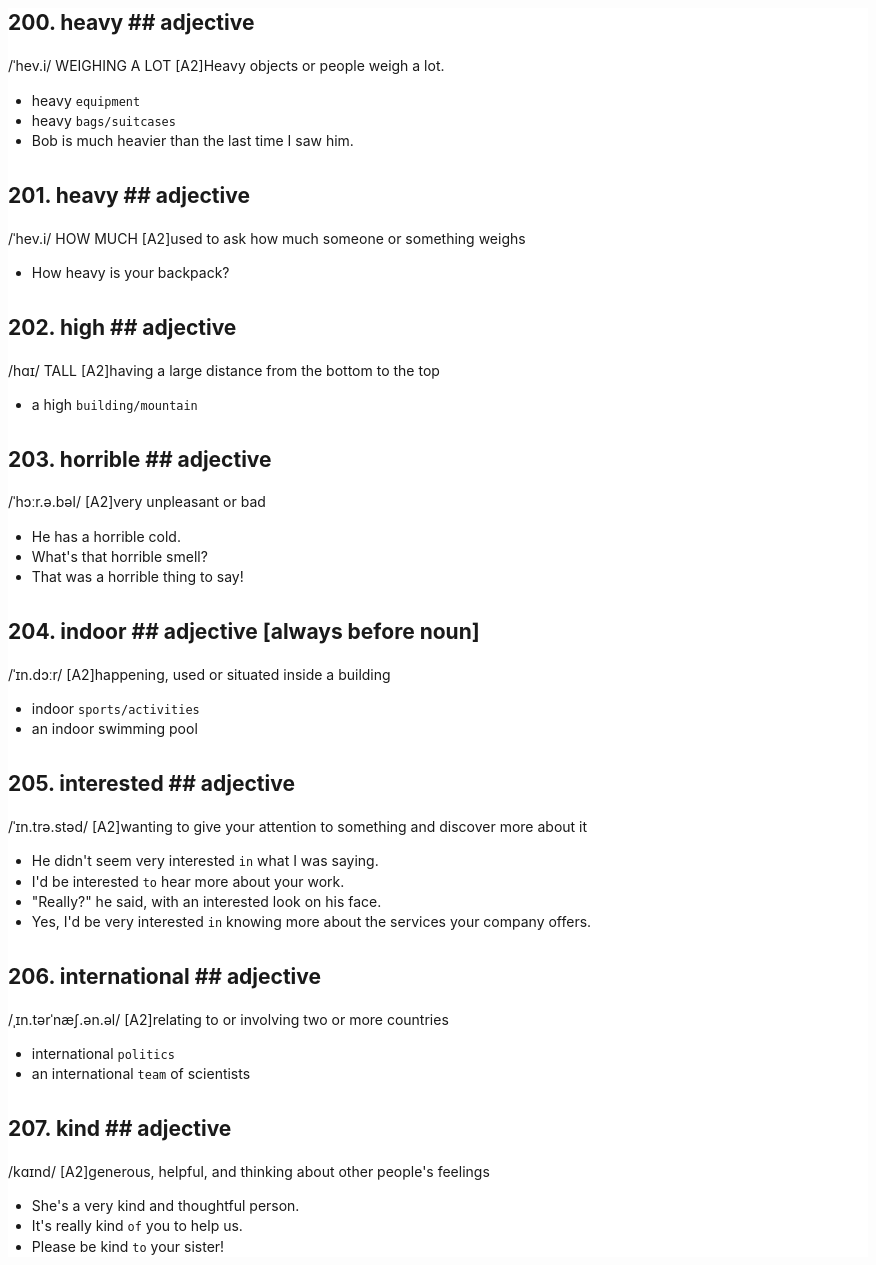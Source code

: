 ## 200. heavy ## adjective
/ˈhev.i/ WEIGHING A LOT
[A2]Heavy objects or people weigh a lot.
- heavy `equipment`
- heavy `bags/suitcases`
- Bob is much heavier than the last time I saw him.

## 201. heavy ## adjective
/ˈhev.i/ HOW MUCH
[A2]used to ask how much someone or something weighs
- How heavy is your backpack?

## 202. high ## adjective
/hɑɪ/ TALL
[A2]having a large distance from the bottom to the top
- a high `building/mountain`

## 203. horrible ## adjective
/ˈhɔːr.ə.bəl/ 
[A2]very unpleasant or bad
- He has a horrible cold.
- What's that horrible smell?
- That was a horrible thing to say!

## 204. indoor ## adjective [always before noun]
/ˈɪn.dɔːr/ 
[A2]happening, used or situated inside a building
- indoor `sports/activities`
- an indoor swimming pool

## 205. interested ## adjective
/ˈɪn.trə.stəd/ 
[A2]wanting to give your attention to something and discover more about it
- He didn't seem very interested `in` what I was saying.
- I'd be interested `to` hear more about your work.
- "Really?" he said, with an interested look on his face.
- Yes, I'd be very interested `in` knowing more about the services your company offers.

## 206. international ## adjective
/ˌɪn.tərˈnæʃ.ən.əl/ 
[A2]relating to or involving two or more countries
- international `politics`
- an international `team` of scientists

## 207. kind ## adjective
/kɑɪnd/ 
[A2]generous, helpful, and thinking about other people's feelings
- She's a very kind and thoughtful person.
- It's really kind `of` you to help us.
- Please be kind `to` your sister!
